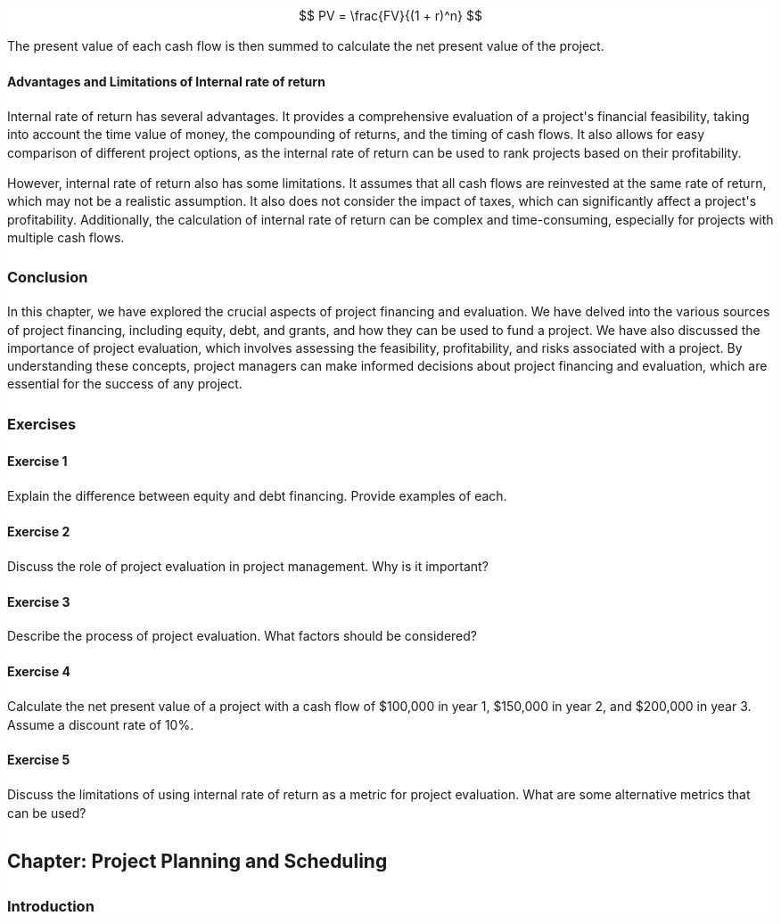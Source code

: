 $$
PV = \frac{FV}{(1 + r)^n}
$$

The present value of each cash flow is then summed to calculate the net present value of the project.

#### Advantages and Limitations of Internal rate of return

Internal rate of return has several advantages. It provides a comprehensive evaluation of a project's financial feasibility, taking into account the time value of money, the compounding of returns, and the timing of cash flows. It also allows for easy comparison of different project options, as the internal rate of return can be used to rank projects based on their profitability.

However, internal rate of return also has some limitations. It assumes that all cash flows are reinvested at the same rate of return, which may not be a realistic assumption. It also does not consider the impact of taxes, which can significantly affect a project's profitability. Additionally, the calculation of internal rate of return can be complex and time-consuming, especially for projects with multiple cash flows.

### Conclusion

In this chapter, we have explored the crucial aspects of project financing and evaluation. We have delved into the various sources of project financing, including equity, debt, and grants, and how they can be used to fund a project. We have also discussed the importance of project evaluation, which involves assessing the feasibility, profitability, and risks associated with a project. By understanding these concepts, project managers can make informed decisions about project financing and evaluation, which are essential for the success of any project.

### Exercises

#### Exercise 1
Explain the difference between equity and debt financing. Provide examples of each.

#### Exercise 2
Discuss the role of project evaluation in project management. Why is it important?

#### Exercise 3
Describe the process of project evaluation. What factors should be considered?

#### Exercise 4
Calculate the net present value of a project with a cash flow of $100,000 in year 1, $150,000 in year 2, and $200,000 in year 3. Assume a discount rate of 10%.

#### Exercise 5
Discuss the limitations of using internal rate of return as a metric for project evaluation. What are some alternative metrics that can be used?

## Chapter: Project Planning and Scheduling

### Introduction

